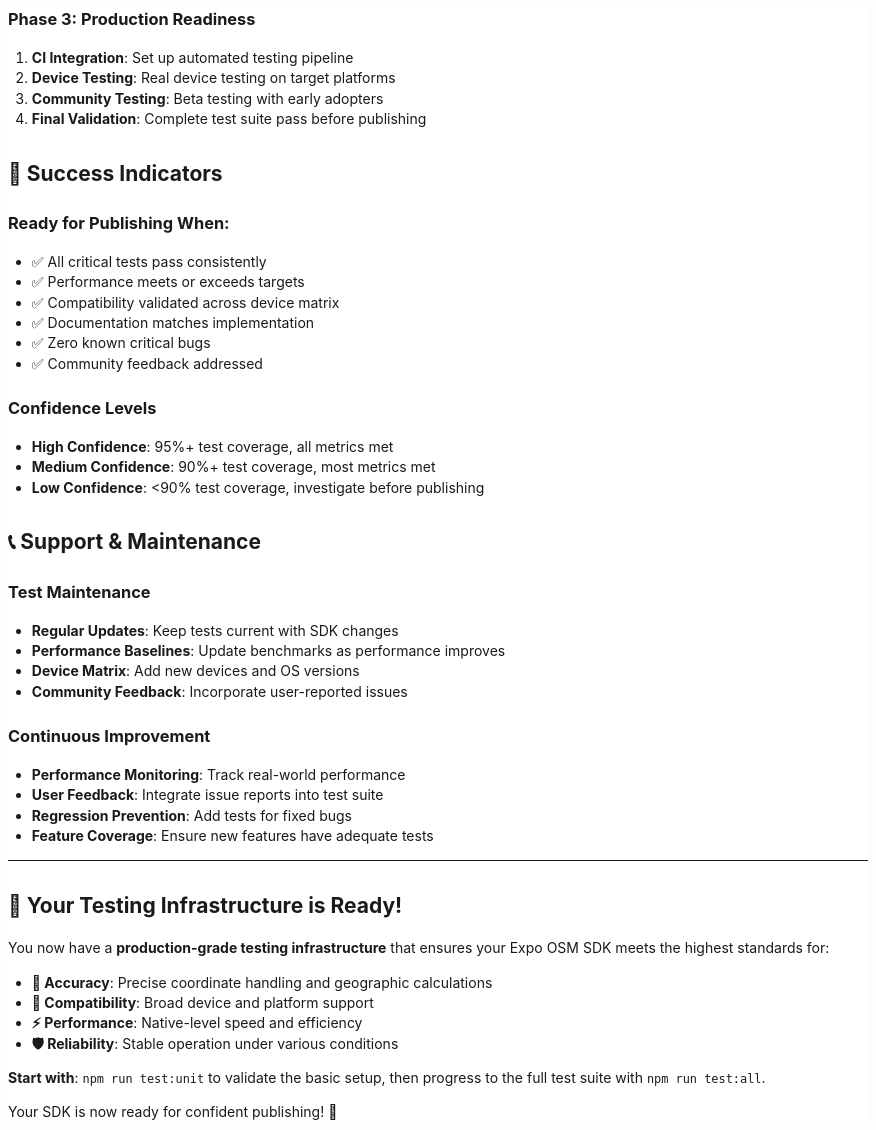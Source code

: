 ### **Phase 3: Production Readiness**
1. **CI Integration**: Set up automated testing pipeline
2. **Device Testing**: Real device testing on target platforms
3. **Community Testing**: Beta testing with early adopters
4. **Final Validation**: Complete test suite pass before publishing

## 🎉 **Success Indicators**

### **Ready for Publishing When:**
- ✅ All critical tests pass consistently
- ✅ Performance meets or exceeds targets
- ✅ Compatibility validated across device matrix
- ✅ Documentation matches implementation
- ✅ Zero known critical bugs
- ✅ Community feedback addressed

### **Confidence Levels**
- **High Confidence**: 95%+ test coverage, all metrics met
- **Medium Confidence**: 90%+ test coverage, most metrics met
- **Low Confidence**: <90% test coverage, investigate before publishing

## 📞 **Support & Maintenance**

### **Test Maintenance**
- **Regular Updates**: Keep tests current with SDK changes
- **Performance Baselines**: Update benchmarks as performance improves
- **Device Matrix**: Add new devices and OS versions
- **Community Feedback**: Incorporate user-reported issues

### **Continuous Improvement**
- **Performance Monitoring**: Track real-world performance
- **User Feedback**: Integrate issue reports into test suite
- **Regression Prevention**: Add tests for fixed bugs
- **Feature Coverage**: Ensure new features have adequate tests

---

## 🚀 **Your Testing Infrastructure is Ready!**

You now have a **production-grade testing infrastructure** that ensures your Expo OSM SDK meets the highest standards for:
- **🎯 Accuracy**: Precise coordinate handling and geographic calculations
- **🔧 Compatibility**: Broad device and platform support
- **⚡ Performance**: Native-level speed and efficiency
- **🛡️ Reliability**: Stable operation under various conditions

**Start with**: `npm run test:unit` to validate the basic setup, then progress to the full test suite with `npm run test:all`.

Your SDK is now ready for confident publishing! 🎉 